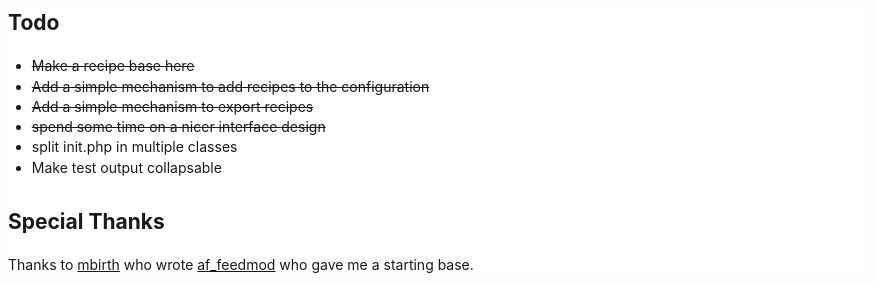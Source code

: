 ## Todo
* ~~Make a recipe base here~~
* ~~Add a simple mechanism to add recipes to the configuration~~
* ~~Add a simple mechanism to export recipes~~
* ~~spend some time on a nicer interface design~~
* split init.php in multiple classes
* Make test output collapsable


## Special Thanks
Thanks to [mbirth](https://github.com/mbirth) who wrote [af_feedmod](https://github.com/mbirth/ttrss_plugin-af_feedmod) who gave me a starting base.

